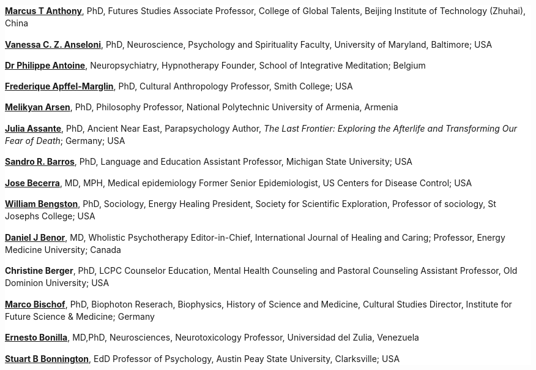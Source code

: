   **[Marcus T Anthony](https://www.linkedin.com/in/marcus-t-anthony-74831524/)**, PhD, Futures Studies
  Associate Professor, College of Global Talents, Beijing Institute of Technology (Zhuhai), China
  
  **[Vanessa C. Z. Anseloni](https://www.linkedin.com/in/vanessa-anseloni-38240429/)**, PhD, Neuroscience, Psychology and Spirituality
  Faculty, University of Maryland, Baltimore; USA
  
  **[Dr Philippe Antoine](https://www.linkedin.com/in/philippe-antoine-a321a374)**, Neuropsychiatry, Hypnotherapy
  Founder, School of Integrative Meditation; Belgium
  
  **[Frederique Apffel-Marglin](https://www.smith.edu/academics/faculty/frederique-apffel-marglin)**, PhD, Cultural Anthropology
  Professor, Smith College; USA
  
  **[Melikyan Arsen](https://independent.academia.edu/ArsenMelikyan)**, PhD, Philosophy
  Professor, National Polytechnic University of Armenia, Armenia
  
  **[Julia Assante](https://www.opensciences.org/people/julia-assante)**, PhD, Ancient Near East, Parapsychology
  Author, *The Last Frontier: Exploring the Afterlife and Transforming Our Fear of Death*; Germany; USA
  
  **[Sandro R. Barros](https://education.msu.edu/new-educator/2016/new-faculty-members-2015-2016/)**, PhD, Language and Education
  Assistant Professor, Michigan State University; USA
  
  **[Jose Becerra](https://www.linkedin.com/in/jbecerramd)**, MD, MPH, Medical epidemiology
  Former Senior Epidemiologist, US Centers for Disease Control; USA
  
  **[William Bengston](https://www.opensciences.org/people/william-bengston)**, PhD, Sociology, Energy Healing
  President, Society for Scientific Exploration, Professor of sociology, St Josephs College; USA
  
  **[Daniel J Benor](http://energymedicineuniversity.org/faculty/benor.html)**, MD, Wholistic Psychotherapy
  Editor-in-Chief, International Journal of Healing and Caring;
  Professor, Energy Medicine University; Canada
  
  **Christine Berger**, PhD, LCPC Counselor Education, Mental Health Counseling and Pastoral Counseling
  Assistant Professor, Old Dominion University; USA
  
  **[Marco Bischof](https://translate.google.com/translate?hl=en&sl=de&u=http://www.marcobischof.com/de/person/&prev=search)**, PhD, Biophoton Reserach, Biophysics, History of Science and Medicine, Cultural Studies
  Director, Institute for Future Science & Medicine; Germany
  
  **[Ernesto Bonilla](http://scholar.google.com/citations?user=iHSw71sAAAAJ&hl=es)**, MD,PhD, Neurosciences, Neurotoxicology
  Professor, Universidad del Zulia, Venezuela
  
  **[Stuart B Bonnington](https://www.clarksvilleonline.com/2011/02/25/faculty-staff-at-apsu-recognized-for-contributions/)**, EdD
  Professor of Psychology, Austin Peay State University, Clarksville; USA
  